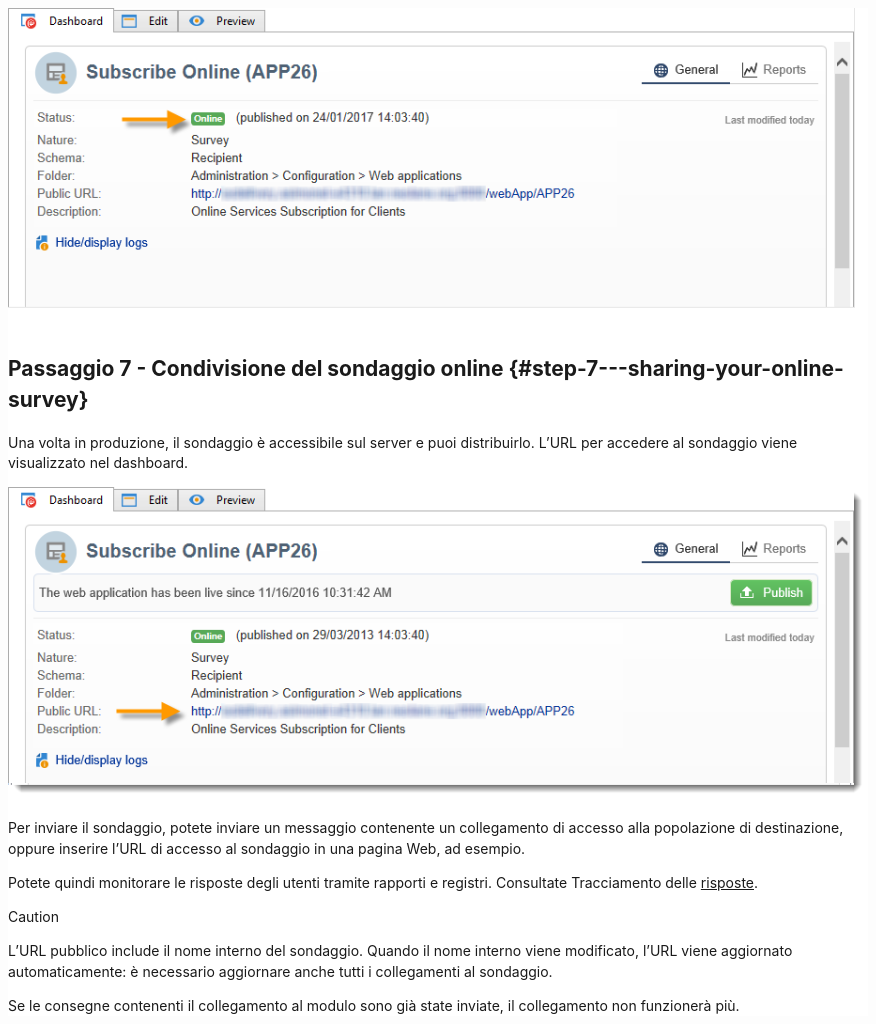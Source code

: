    ![](assets/survey_published.png)

## Passaggio 7 - Condivisione del sondaggio online {#step-7---sharing-your-online-survey}

Una volta in produzione, il sondaggio è accessibile sul server e puoi distribuirlo. L’URL per accedere al sondaggio viene visualizzato nel dashboard.

![](assets/survey_url_from_dashboard.png)

Per inviare il sondaggio, potete inviare un messaggio contenente un collegamento di accesso alla popolazione di destinazione, oppure inserire l’URL di accesso al sondaggio in una pagina Web, ad esempio.

Potete quindi monitorare le risposte degli utenti tramite rapporti e registri. Consultate Tracciamento delle [risposte](../../web/using/publish--track-and-use-collected-data.md#response-tracking).

>[!CAUTION]
>
>L’URL pubblico include il nome interno del sondaggio. Quando il nome interno viene modificato, l’URL viene aggiornato automaticamente: è necessario aggiornare anche tutti i collegamenti al sondaggio.
>
>Se le consegne contenenti il collegamento al modulo sono già state inviate, il collegamento non funzionerà più.

